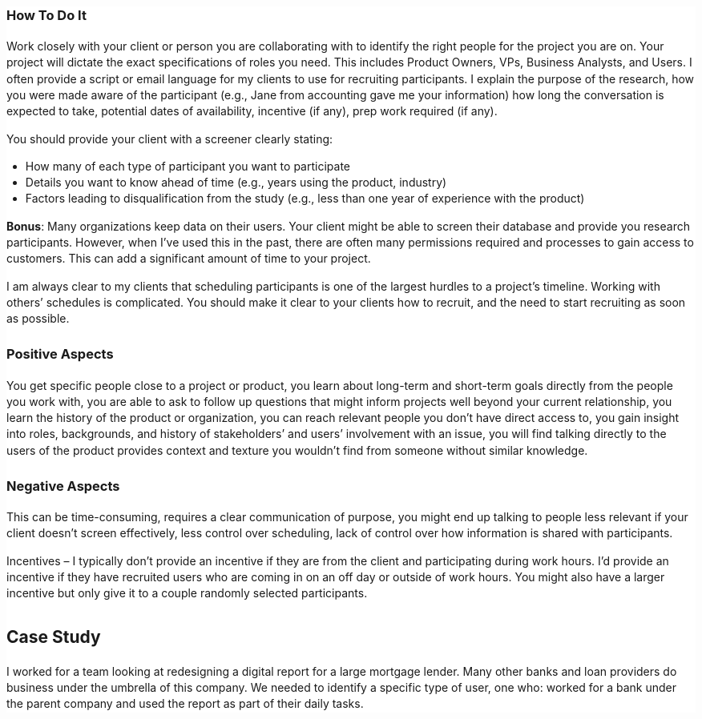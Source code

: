 ### How To Do It

Work closely with your client or person you are collaborating with to identify the right people for the project you are on. Your project will dictate the exact specifications of roles you need. This includes Product Owners, VPs, Business Analysts, and Users. I often provide a script or email language for my clients to use for recruiting participants. I explain the purpose of the research, how you were made aware of the participant (e.g., Jane from accounting gave me your information) how long the conversation is expected to take, potential dates of availability, incentive (if any), prep work required (if any).

You should provide your client with a screener clearly stating:

- How many of each type of participant you want to participate
- Details you want to know ahead of time (e.g., years using the product, industry)
- Factors leading to disqualification from the study (e.g., less than one year of experience with the product)

**Bonus**: Many organizations keep data on their users. Your client might be able to screen their database and provide you research participants. However, when I’ve used this in the past, there are often many permissions required and processes to gain access to customers. This can add a significant amount of time to your project. 

I am always clear to my clients that scheduling participants is one of the largest hurdles to a project’s timeline. Working with others’ schedules is complicated. You should make it clear to your clients how to recruit, and the need to start recruiting as soon as possible. 

### Positive Aspects

You get specific people close to a project or product, you learn about long-term and short-term goals directly from the people you work with, you are able to ask to follow up questions that might inform projects well beyond your current relationship, you learn the history of the product or organization, you can reach relevant people you don’t have direct access to, you gain insight into roles, backgrounds, and history of stakeholders’ and users’ involvement with an issue, you will find talking directly to the users of the product provides context and texture you wouldn’t find from someone without similar knowledge.

### Negative Aspects

This can be time-consuming, requires a clear communication of purpose, you might end up talking to people less relevant if your client doesn’t screen effectively, less control over scheduling, lack of control over how information is shared with participants.

Incentives – I typically don’t provide an incentive if they are from the client and participating during work hours. I’d provide an incentive if they have recruited users who are coming in on an off day or outside of work hours. You might also have a larger incentive but only give it to a couple randomly selected participants. 

## Case Study

I worked for a team looking at redesigning a digital report for a large mortgage lender. Many other banks and loan providers do business under the umbrella of this company. We needed to identify a specific type of user, one who: worked for a bank under the parent company and used the report as part of their daily tasks. 
